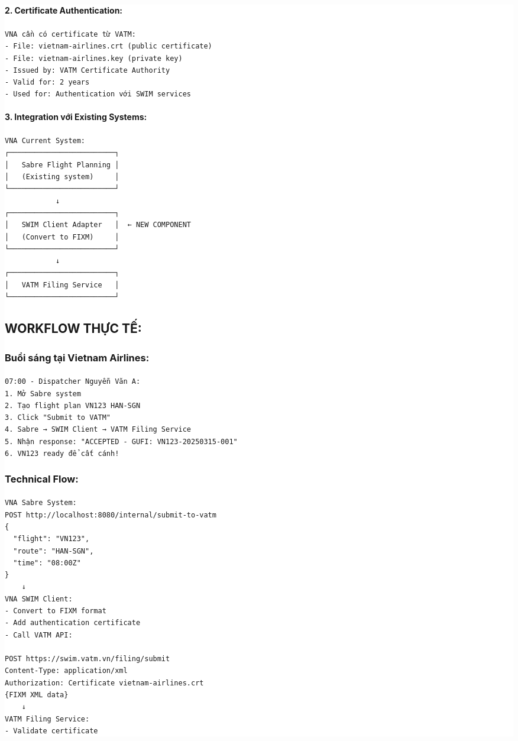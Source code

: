 #### **2. Certificate Authentication:**
```
VNA cần có certificate từ VATM:
- File: vietnam-airlines.crt (public certificate)
- File: vietnam-airlines.key (private key)  
- Issued by: VATM Certificate Authority
- Valid for: 2 years
- Used for: Authentication với SWIM services
```

#### **3. Integration với Existing Systems:**
```
VNA Current System:
┌─────────────────────────┐
│   Sabre Flight Planning │
│   (Existing system)     │
└─────────────────────────┘
            ↓
┌─────────────────────────┐
│   SWIM Client Adapter   │  ← NEW COMPONENT
│   (Convert to FIXM)     │
└─────────────────────────┘
            ↓
┌─────────────────────────┐
│   VATM Filing Service   │
└─────────────────────────┘
```

## **WORKFLOW THỰC TẾ:**

### **Buổi sáng tại Vietnam Airlines:**
```
07:00 - Dispatcher Nguyễn Văn A:
1. Mở Sabre system
2. Tạo flight plan VN123 HAN-SGN
3. Click "Submit to VATM"
4. Sabre → SWIM Client → VATM Filing Service
5. Nhận response: "ACCEPTED - GUFI: VN123-20250315-001"
6. VN123 ready để cất cánh!
```

### **Technical Flow:**
```
VNA Sabre System:
POST http://localhost:8080/internal/submit-to-vatm
{
  "flight": "VN123",
  "route": "HAN-SGN",
  "time": "08:00Z"
}
    ↓
VNA SWIM Client:
- Convert to FIXM format
- Add authentication certificate
- Call VATM API:

POST https://swim.vatm.vn/filing/submit
Content-Type: application/xml
Authorization: Certificate vietnam-airlines.crt
{FIXM XML data}
    ↓
VATM Filing Service:
- Validate certificate
```